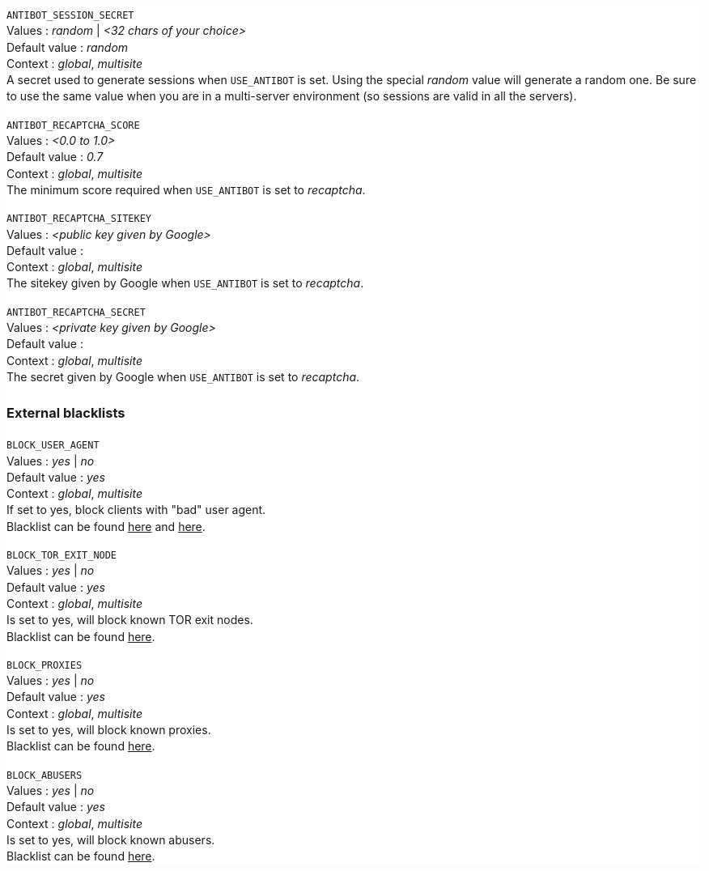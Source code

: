 `ANTIBOT_SESSION_SECRET`  
Values : *random* | *\<32 chars of your choice\>*  
Default value : *random*  
Context : *global*, *multisite*  
A secret used to generate sessions when `USE_ANTIBOT` is set. Using the special *random* value will generate a random one. Be sure to use the same value when you are in a multi-server environment (so sessions are valid in all the servers).

`ANTIBOT_RECAPTCHA_SCORE`  
Values : *\<0.0 to 1.0\>*  
Default value : *0.7*  
Context : *global*, *multisite*  
The minimum score required when `USE_ANTIBOT` is set to *recaptcha*.

`ANTIBOT_RECAPTCHA_SITEKEY`  
Values : *\<public key given by Google\>*  
Default value :  
Context : *global*, *multisite*  
The sitekey given by Google when `USE_ANTIBOT` is set to *recaptcha*.

`ANTIBOT_RECAPTCHA_SECRET`  
Values : *\<private key given by Google\>*  
Default value :  
Context : *global*, *multisite*  
The secret given by Google when `USE_ANTIBOT` is set to *recaptcha*.

### External blacklists

`BLOCK_USER_AGENT`  
Values : *yes* | *no*  
Default value : *yes*  
Context : *global*, *multisite*  
If set to yes, block clients with "bad" user agent.  
Blacklist can be found [here](https://raw.githubusercontent.com/mitchellkrogza/nginx-ultimate-bad-bot-blocker/master/_generator_lists/bad-user-agents.list) and [here](https://raw.githubusercontent.com/JayBizzle/Crawler-Detect/master/raw/Crawlers.txt).

`BLOCK_TOR_EXIT_NODE`  
Values : *yes* | *no*  
Default value : *yes*  
Context : *global*, *multisite*  
Is set to yes, will block known TOR exit nodes.  
Blacklist can be found [here](https://iplists.firehol.org/?ipset=tor_exits).

`BLOCK_PROXIES`  
Values : *yes* | *no*  
Default value : *yes*  
Context : *global*, *multisite*  
Is set to yes, will block known proxies.  
Blacklist can be found [here](https://iplists.firehol.org/?ipset=firehol_proxies).

`BLOCK_ABUSERS`  
Values : *yes* | *no*  
Default value : *yes*  
Context : *global*, *multisite*  
Is set to yes, will block known abusers.  
Blacklist can be found [here](https://iplists.firehol.org/?ipset=firehol_abusers_30d).
